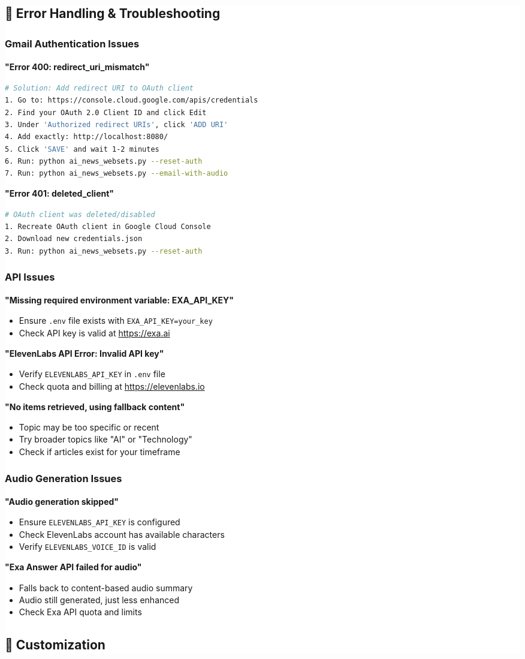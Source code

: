 ## 🚨 Error Handling & Troubleshooting

### Gmail Authentication Issues

**"Error 400: redirect_uri_mismatch"**
```bash
# Solution: Add redirect URI to OAuth client
1. Go to: https://console.cloud.google.com/apis/credentials
2. Find your OAuth 2.0 Client ID and click Edit
3. Under 'Authorized redirect URIs', click 'ADD URI'  
4. Add exactly: http://localhost:8080/
5. Click 'SAVE' and wait 1-2 minutes
6. Run: python ai_news_websets.py --reset-auth
7. Run: python ai_news_websets.py --email-with-audio
```

**"Error 401: deleted_client"**
```bash
# OAuth client was deleted/disabled
1. Recreate OAuth client in Google Cloud Console
2. Download new credentials.json
3. Run: python ai_news_websets.py --reset-auth
```

### API Issues

**"Missing required environment variable: EXA_API_KEY"**
- Ensure `.env` file exists with `EXA_API_KEY=your_key`
- Check API key is valid at https://exa.ai

**"ElevenLabs API Error: Invalid API key"**
- Verify `ELEVENLABS_API_KEY` in `.env` file
- Check quota and billing at https://elevenlabs.io

**"No items retrieved, using fallback content"**
- Topic may be too specific or recent
- Try broader topics like "AI" or "Technology"  
- Check if articles exist for your timeframe

### Audio Generation Issues

**"Audio generation skipped"**
- Ensure `ELEVENLABS_API_KEY` is configured
- Check ElevenLabs account has available characters
- Verify `ELEVENLABS_VOICE_ID` is valid

**"Exa Answer API failed for audio"**
- Falls back to content-based audio summary
- Audio still generated, just less enhanced
- Check Exa API quota and limits

## 🎨 Customization
